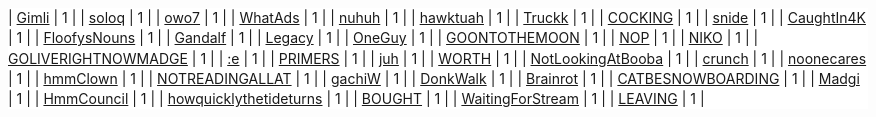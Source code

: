 | [Gimli](https://7tv.app/emotes/01G0DHZ7XR00043M941BCYAA07)                                                                                          | 1     |
| [soloq](https://7tv.app/emotes/01GZV7M7HR000EN5J9C5Q05N0P)                                                                                          | 1     |
| [owo7](https://7tv.app/emotes/01H6RWEAGR0001KH1WQA5ZXHPF)                                                                                           | 1     |
| [WhatAds](https://7tv.app/emotes/01GZWCKETR0002G65CZRH49384)                                                                                        | 1     |
| [nuhuh](https://7tv.app/emotes/01GWBDBN280001E18RR1GRGJ69)                                                                                          | 1     |
| [hawktuah](https://7tv.app/emotes/01J0ZRXGPR000BMH9V93EWR2VR)                                                                                       | 1     |
| [Truckk](https://7tv.app/emotes/01H25VQEK0000D9DEP10Z94GXE)                                                                                         | 1     |
| [COCKING](https://7tv.app/emotes/01F6R94BV80002DD7BEAVCMES8)                                                                                        | 1     |
| [snide](https://7tv.app/emotes/01HGXBEAX00006X6PQQ0MGNJ55)                                                                                          | 1     |
| [CaughtIn4K](https://7tv.app/emotes/01F7EQGC20000284NZWHEGDT00)                                                                                     | 1     |
| [FloofysNouns](https://7tv.app/emotes/01HXMYB1N80002DTHWXFM8GJFP)                                                                                   | 1     |
| [Gandalf](https://7tv.app/emotes/01J54NWGR0000AD1FJJQZZJ6YZ)                                                                                        | 1     |
| [Legacy](https://7tv.app/emotes/01J6NDWJ50000AN68SA89T5B7X)                                                                                         | 1     |
| [OneGuy](https://7tv.app/emotes/01GNKQ4H30000ATN8Y34FRM30R)                                                                                         | 1     |
| [GOONTOTHEMOON](https://7tv.app/emotes/01HE8J1Q900005RQ9TWM1S9EVE)                                                                                  | 1     |
| [NOP](https://7tv.app/emotes/01F6Q97B000001K6WGNZJES8TW)                                                                                            | 1     |
| [NIKO](https://7tv.app/emotes/01J8XAAAS0000DNWJ3ST67JFWC)                                                                                           | 1     |
| [GOLIVERIGHTNOWMADGE](https://7tv.app/emotes/01FC9QDM6R000AVDV7RKT04H30)                                                                            | 1     |
| [:e](https://7tv.app/emotes/01FQYJJ9C0000EYPJRF83MBF9W)                                                                                             | 1     |
| [PRIMERS](https://7tv.app/emotes/01FRGBFESR0005RSBJP7VAEXEK)                                                                                        | 1     |
| [juh](https://7tv.app/emotes/01H71GDB9G000D7KSF3J6CMMK4)                                                                                            | 1     |
| [WORTH](https://7tv.app/emotes/01FM102KS00008TM5NY9QEGS60)                                                                                          | 1     |
| [NotLookingAtBooba](https://7tv.app/emotes/01GF6E3CPR0008SC6WX3J25C2T)                                                                              | 1     |
| [crunch](https://7tv.app/emotes/01GR5X7SPG00059JN12W34XF6K)                                                                                         | 1     |
| [noonecares](https://7tv.app/emotes/01GDGJQ0N80008084W9W7X7FAF)                                                                                     | 1     |
| [hmmClown](https://7tv.app/emotes/01FE1E44FR0007R4ZK2XQWRDY5)                                                                                       | 1     |
| [NOTREADINGALLAT](https://7tv.app/emotes/01GQ929MXR0007HP3X85ZD6W96)                                                                                | 1     |
| [gachiW](https://7tv.app/emotes/01F00ZP4TR0007E4VV006YKSKG)                                                                                         | 1     |
| [DonkWalk](https://7tv.app/emotes/01JFB98HD8XF6MPTBQ20XJB2SF)                                                                                       | 1     |
| [Brainrot](https://7tv.app/emotes/01J55QH2Y8000CHQ5N8ET0VDY0)                                                                                       | 1     |
| [CATBESNOWBOARDING](https://7tv.app/emotes/01GPRHTHN00001F90QP9X30EDZ)                                                                              | 1     |
| [Madgi](https://7tv.app/emotes/01G80K2NQR0004WQETQFXPJ09H)                                                                                          | 1     |
| [HmmCouncil](https://7tv.app/emotes/01FVJDHKN80005Z516Z27Z74RK)                                                                                     | 1     |
| [howquicklythetideturns](https://7tv.app/emotes/01GQZ3DRP0000E0M0SY0D51CCY)                                                                         | 1     |
| [BOUGHT](https://7tv.app/emotes/01HVHZQKCG00042QPZA2WPHEK8)                                                                                         | 1     |
| [WaitingForStream](https://7tv.app/emotes/01H0RHYT4G0005HNCSM10SYC9W)                                                                               | 1     |
| [LEAVING](https://7tv.app/emotes/01JQH8E8K8ZWVVCMXVQR1YDJZD)                                                                                        | 1     |